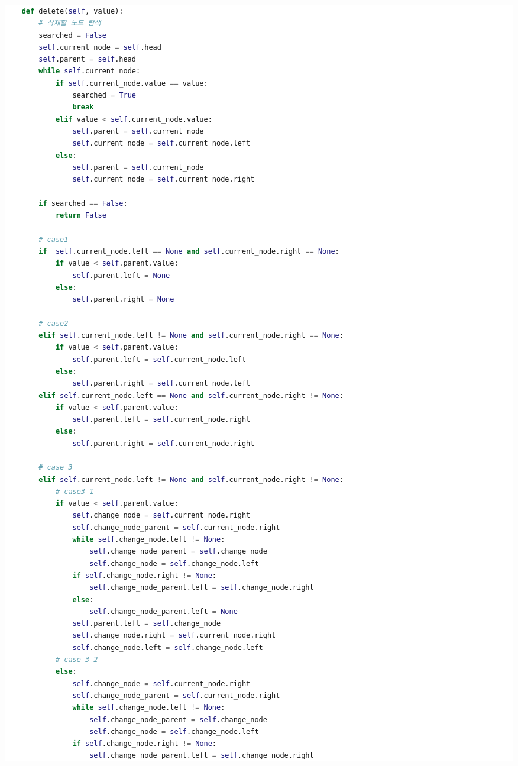 ```python
    def delete(self, value):
        # 삭제할 노드 탐색
        searched = False
        self.current_node = self.head
        self.parent = self.head
        while self.current_node:
            if self.current_node.value == value:
                searched = True
                break
            elif value < self.current_node.value:
                self.parent = self.current_node
                self.current_node = self.current_node.left
            else:
                self.parent = self.current_node
                self.current_node = self.current_node.right

        if searched == False:
            return False    

        # case1
        if  self.current_node.left == None and self.current_node.right == None:
            if value < self.parent.value:
                self.parent.left = None
            else:
                self.parent.right = None
        
        # case2
        elif self.current_node.left != None and self.current_node.right == None:
            if value < self.parent.value:
                self.parent.left = self.current_node.left
            else:
                self.parent.right = self.current_node.left
        elif self.current_node.left == None and self.current_node.right != None:
            if value < self.parent.value:
                self.parent.left = self.current_node.right
            else:
                self.parent.right = self.current_node.right        
        
        # case 3
        elif self.current_node.left != None and self.current_node.right != None:
            # case3-1
            if value < self.parent.value:
                self.change_node = self.current_node.right
                self.change_node_parent = self.current_node.right
                while self.change_node.left != None:
                    self.change_node_parent = self.change_node
                    self.change_node = self.change_node.left
                if self.change_node.right != None:
                    self.change_node_parent.left = self.change_node.right
                else:
                    self.change_node_parent.left = None
                self.parent.left = self.change_node
                self.change_node.right = self.current_node.right
                self.change_node.left = self.change_node.left
            # case 3-2
            else:
                self.change_node = self.current_node.right
                self.change_node_parent = self.current_node.right
                while self.change_node.left != None:
                    self.change_node_parent = self.change_node
                    self.change_node = self.change_node.left
                if self.change_node.right != None:
                    self.change_node_parent.left = self.change_node.right
```